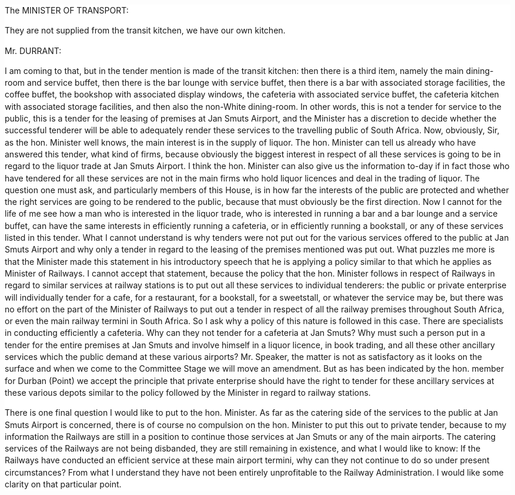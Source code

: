 </speech>

<speech by="#minister_of_transport">

<from>The <person refersTo="hansard_za">MINISTER OF TRANSPORT</person>:</from>

<p>They are not supplied from the transit kitchen, we have our own kitchen.</p>

</speech>

<speech by="#durrant">

<from>Mr. <person refersTo="hansard_za">DURRANT</person>:</from>

<p>I am coming to that, but in the tender mention is made of the transit kitchen: then there is a third item, namely the main dining-room and service buffet, then there is the bar lounge with service buffet, then there is a bar with associated storage facilities, the coffee buffet, the bookshop with associated display windows, the cafeteria with associated service buffet, the cafeteria kitchen with associated storage facilities, and then also the non-White dining-room. In other words, this is not a tender for service to the public, this is a tender for the leasing of premises at Jan Smuts Airport, and the Minister has a discretion to decide whether the successful tenderer will be able to adequately render these services to the travelling public of South Africa. Now, obviously, Sir, as the hon. Minister well knows, the main interest is in the supply of liquor. The hon. Minister can tell us already who have answered this tender, what kind of firms, because obviously the biggest interest in respect of all these services is going to be in regard to the liquor trade at Jan Smuts Airport. I think the hon. Minister can also give us the information to-day if in fact those who have tendered for all these services are not in the main firms who hold liquor licences and deal in the trading of liquor. The question one must ask, and particularly members of this House, is in how far the interests of the public are protected and whether the right services are going to be rendered to the public, because that must obviously be the first direction. Now I cannot for the life of me see how a man who is interested in the liquor trade, who is interested in running a bar and a bar lounge and a service buffet, can have the same interests in efficiently running a cafeteria, or in efficiently running a bookstall, or any of these services listed in this tender. What I cannot understand is why tenders were not put out for the various services offered to the public at Jan Smuts Airport and why only a tender in regard to the leasing of the premises mentioned was put out. What puzzles me more is that the Minister made this statement in his introductory speech that he is applying a policy similar to that which he applies as Minister of Railways. I cannot accept that statement, because the policy that the hon. Minister follows in respect of Railways in regard to similar services at railway stations is to put out all these services to individual tenderers: the public or private enterprise will individually tender for a cafe, for a restaurant, for a bookstall, for a sweetstall, or whatever the service may be, but there was no effort on the part of the Minister of Railways to put out a tender in respect of all the railway premises throughout South Africa, or even the main railway termini in South Africa. So I ask why a policy of this nature is followed in this case. There are specialists in conducting efficiently a cafeteria. Why can they not tender for a cafeteria at Jan Smuts? Why must such a person put in a tender for the entire premises at Jan Smuts and involve himself in a liquor licence, in book trading, and all these other ancillary services which the public demand at these various airports? Mr. Speaker, the matter is not as satisfactory as it looks on the surface and when we come to the Committee Stage we will move an amendment. But as has been indicated by the hon. member for Durban (Point) we accept the principle that private enterprise should have the right to tender for these ancillary services at these various depots similar to the policy followed by the Minister in regard to railway stations.</p>

<p>There is one final question I would like to put to the hon. Minister. As far as the catering side of the services to the public at Jan Smuts Airport is concerned, there is of course no compulsion on the hon. Minister to put this out to private tender, because to my information the Railways are still in a position to continue those services at Jan Smuts or any of the main airports. The catering services of the Railways are not being disbanded, they are still remaining in existence, and what I would like to know: If the Railways have conducted an efficient service at these main airport termini, why can they not continue to do so under present circumstances? From what I understand they have not been entirely unprofitable to the Railway Administration. I would like some clarity on that particular point.</p>
